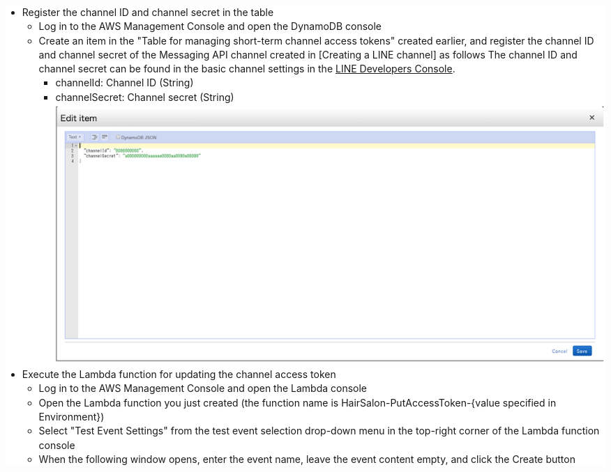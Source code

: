 - Register the channel ID and channel secret in the table
  - Log in to the AWS Management Console and open the DynamoDB console
  - Create an item in the "Table for managing short-term channel access tokens" created earlier, and register the channel ID and channel secret of the Messaging API channel created in [Creating a LINE channel] as follows
    The channel ID and channel secret can be found in the basic channel settings in the [LINE Developers Console](https://developers.line.biz/console/).
    - channelId: Channel ID (String)
    - channelSecret: Channel secret (String)
      ![Registering a channel access token](../images/en/channel-access-token-table-record-en.png)
- Execute the Lambda function for updating the channel access token
  - Log in to the AWS Management Console and open the Lambda console
  - Open the Lambda function you just created (the function name is HairSalon-PutAccessToken-{value specified in Environment})
  - Select "Test Event Settings" from the test event selection drop-down menu in the top-right corner of the Lambda function console
  - When the following window opens, enter the event name, leave the event content empty, and click the Create button